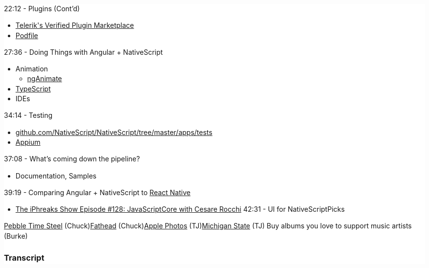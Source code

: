 22:12 - Plugins (Cont’d)

- [Telerik's Verified Plugin Marketplace](https://plugins.telerik.com/)
- [Podfile](https://guides.cocoapods.org/using/the-podfile.html)

27:36 - Doing Things with Angular + NativeScript

- Animation
  - [ngAnimate](https://www.nganimate.org/)
- [TypeScript](https://www.typescriptlang.org/)
- IDEs

34:14 - Testing

- [github.com/NativeScript/NativeScript/tree/master/apps/tests](https://github.com/NativeScript/NativeScript/tree/master/apps/tests)
- [Appium](https://appium.io/)

37:08 - What’s coming down the pipeline?

- Documentation, Samples

39:19 - Comparing Angular + NativeScript to [React Native](https://facebook.github.io/react-native/)

- [The iPhreaks Show Episode #128: JavaScriptCore with Cesare Rocchi](https://devchat.tv/iphreaks/128-ips-javascriptcore-with-cesare-rocchi)
  42:31 - UI for NativeScriptPicks

[Pebble Time Steel](https://www.pebble.com/pebble-time-steel-smartwatch-features) (Chuck)[Fathead](https://www.fathead.com/) (Chuck)[Apple Photos](https://www.apple.com/osx/photos/) (TJ)[Michigan State](https://msu.edu/) (TJ) Buy albums you love to support music artists (Burke)

### Transcript
